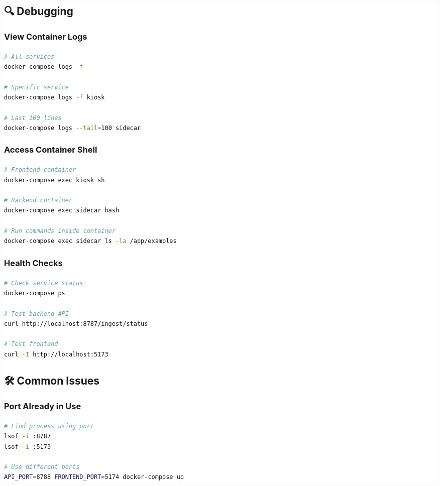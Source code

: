 ## 🔍 Debugging

### View Container Logs
```bash
# All services
docker-compose logs -f

# Specific service
docker-compose logs -f kiosk

# Last 100 lines
docker-compose logs --tail=100 sidecar
```

### Access Container Shell
```bash
# Frontend container
docker-compose exec kiosk sh

# Backend container
docker-compose exec sidecar bash

# Run commands inside container
docker-compose exec sidecar ls -la /app/examples
```

### Health Checks
```bash
# Check service status
docker-compose ps

# Test backend API
curl http://localhost:8787/ingest/status

# Test frontend
curl -I http://localhost:5173
```

## 🛠️ Common Issues

### Port Already in Use
```bash
# Find process using port
lsof -i :8787
lsof -i :5173

# Use different ports
API_PORT=8788 FRONTEND_PORT=5174 docker-compose up
```

